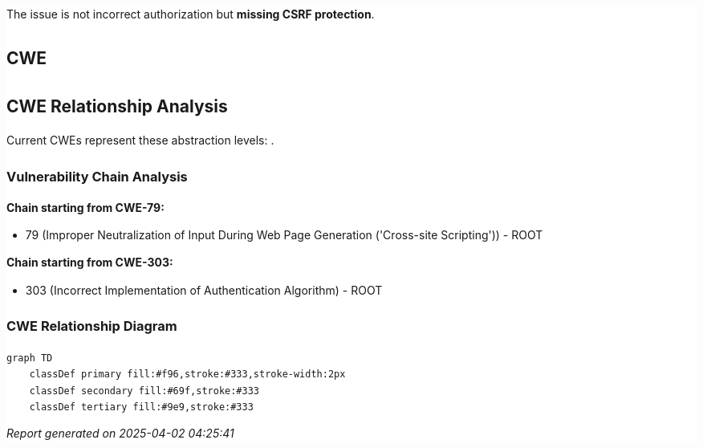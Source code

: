 The issue is not incorrect authorization but **missing CSRF protection**.

## CWE


## CWE Relationship Analysis

Current CWEs represent these abstraction levels: .


### Vulnerability Chain Analysis

**Chain starting from CWE-79:**
- 79 (Improper Neutralization of Input During Web Page Generation ('Cross-site Scripting')) - ROOT


**Chain starting from CWE-303:**
- 303 (Incorrect Implementation of Authentication Algorithm) - ROOT



### CWE Relationship Diagram

```mermaid
graph TD
    classDef primary fill:#f96,stroke:#333,stroke-width:2px
    classDef secondary fill:#69f,stroke:#333
    classDef tertiary fill:#9e9,stroke:#333
```



*Report generated on 2025-04-02 04:25:41*
